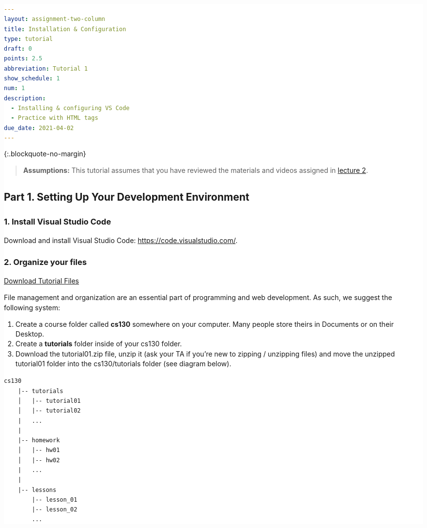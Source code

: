```yaml
---
layout: assignment-two-column
title: Installation & Configuration
type: tutorial
draft: 0
points: 2.5
abbreviation: Tutorial 1
show_schedule: 1
num: 1
description:
  - Installing & configuring VS Code
  - Practice with HTML tags
due_date: 2021-04-02
---
```


{:.blockquote-no-margin}
> **Assumptions:** This tutorial assumes that you have reviewed the materials and videos assigned in [lecture 2](/spring2021/lectures/lecture02).

## Part 1. Setting Up Your Development Environment

### 1. Install Visual Studio Code
Download and install Visual Studio Code: <a href="https://code.visualstudio.com/" target="_blank">https://code.visualstudio.com/</a>. 

### 2. Organize your files
<a href="/spring2021/course-files/tutorials/tutorial01.zip" class="nu-button">Download Tutorial Files <i class="fas fa-download"></i></a>

File management and organization are an essential part of programming and web development. As such, we suggest the following system:
1. Create a course folder called **cs130** somewhere on your computer. Many people store theirs in Documents or on their Desktop.
2. Create a **tutorials** folder inside of your cs130 folder.
3. Download the tutorial01.zip file, unzip it (ask your TA if you’re new to zipping / unzipping files) and move the unzipped tutorial01 folder into the cs130/tutorials folder (see diagram below).


```
cs130
    |-- tutorials
    │   |-- tutorial01
    │   |-- tutorial02
    |   ...
    |
    |-- homework
    │   |-- hw01
    │   |-- hw02
    |   ...
    |
    |-- lessons
        |-- lesson_01
        |-- lesson_02
        ...
```

